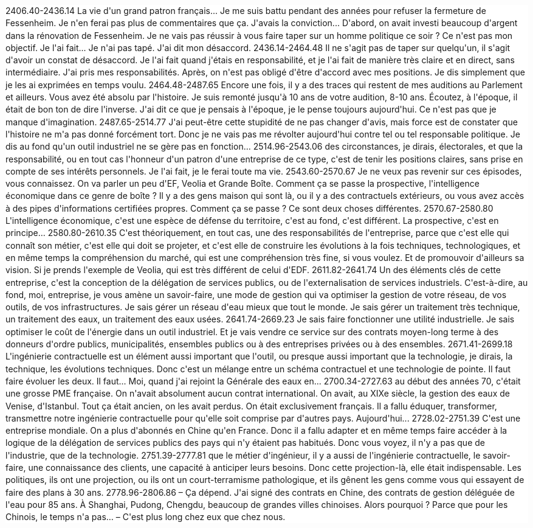2406.40-2436.14   La vie d'un grand patron français... Je me suis battu pendant des années pour refuser la fermeture de Fessenheim. Je n'en ferai pas plus de commentaires que ça. J'avais la conviction... D'abord, on avait investi beaucoup d'argent dans la rénovation de Fessenheim. Je ne vais pas réussir à vous faire taper sur un homme politique ce soir ? Ce n'est pas mon objectif. Je l'ai fait... Je n'ai pas tapé. J'ai dit mon désaccord.
2436.14-2464.48   Il ne s'agit pas de taper sur quelqu'un, il s'agit d'avoir un constat de désaccord. Je l'ai fait quand j'étais en responsabilité, et je l'ai fait de manière très claire et en direct, sans intermédiaire. J'ai pris mes responsabilités. Après, on n'est pas obligé d'être d'accord avec mes positions. Je dis simplement que je les ai exprimées en temps voulu.
2464.48-2487.65   Encore une fois, il y a des traces qui restent de mes auditions au Parlement et ailleurs. Vous avez été absolu par l'histoire. Je suis remonté jusqu'à 10 ans de votre audition, 8-10 ans. Écoutez, à l'époque, il était de bon ton de dire l'inverse. J'ai dit ce que je pensais à l'époque, je le pense toujours aujourd'hui. Ce n'est pas que je manque d'imagination.
2487.65-2514.77   J'ai peut-être cette stupidité de ne pas changer d'avis, mais force est de constater que l'histoire ne m'a pas donné forcément tort. Donc je ne vais pas me révolter aujourd'hui contre tel ou tel responsable politique. Je dis au fond qu'un outil industriel ne se gère pas en fonction...
2514.96-2543.06   des circonstances, je dirais, électorales, et que la responsabilité, ou en tout cas l'honneur d'un patron d'une entreprise de ce type, c'est de tenir les positions claires, sans prise en compte de ses intérêts personnels. Je l'ai fait, je le ferai toute ma vie.
2543.60-2570.67   Je ne veux pas revenir sur ces épisodes, vous connaissez. On va parler un peu d'EF, Veolia et Grande Boîte. Comment ça se passe la prospective, l'intelligence économique dans ce genre de boîte ? Il y a des gens maison qui sont là, ou il y a des contractuels extérieurs, ou vous avez accès à des pipes d'informations certifiées propres. Comment ça se passe ? Ce sont deux choses différentes.
2570.67-2580.80   L'intelligence économique, c'est une espèce de défense du territoire, c'est au fond, c'est différent. La prospective, c'est en principe...
2580.80-2610.35   C'est théoriquement, en tout cas, une des responsabilités de l'entreprise, parce que c'est elle qui connaît son métier, c'est elle qui doit se projeter, et c'est elle de construire les évolutions à la fois techniques, technologiques, et en même temps la compréhension du marché, qui est une compréhension très fine, si vous voulez. Et de promouvoir d'ailleurs sa vision. Si je prends l'exemple de Veolia, qui est très différent de celui d'EDF.
2611.82-2641.74   Un des éléments clés de cette entreprise, c'est la conception de la délégation de services publics, ou de l'externalisation de services industriels. C'est-à-dire, au fond, moi, entreprise, je vous amène un savoir-faire, une mode de gestion qui va optimiser la gestion de votre réseau, de vos outils, de vos infrastructures. Je sais gérer un réseau d'eau mieux que tout le monde. Je sais gérer un traitement très technique, un traitement des eaux, un traitement des eaux usées.
2641.74-2669.23   Je sais faire fonctionner une utilité industrielle. Je sais optimiser le coût de l'énergie dans un outil industriel. Et je vais vendre ce service sur des contrats moyen-long terme à des donneurs d'ordre publics, municipalités, ensembles publics ou à des entreprises privées ou à des ensembles.
2671.41-2699.18   L'ingénierie contractuelle est un élément aussi important que l'outil, ou presque aussi important que la technologie, je dirais, la technique, les évolutions techniques. Donc c'est un mélange entre un schéma contractuel et une technologie de pointe. Il faut faire évoluer les deux. Il faut... Moi, quand j'ai rejoint la Générale des eaux en...
2700.34-2727.63   au début des années 70, c'était une grosse PME française. On n'avait absolument aucun contrat international. On avait, au XIXe siècle, la gestion des eaux de Venise, d'Istanbul. Tout ça était ancien, on les avait perdus. On était exclusivement français. Il a fallu éduquer, transformer, transmettre notre ingénierie contractuelle pour qu'elle soit comprise par d'autres pays. Aujourd'hui...
2728.02-2751.39   C'est une entreprise mondiale. On a plus d'abonnés en Chine qu'en France. Donc il a fallu adapter et en même temps faire accéder à la logique de la délégation de services publics des pays qui n'y étaient pas habitués. Donc vous voyez, il n'y a pas que de l'industrie, que de la technologie.
2751.39-2777.81   que le métier d'ingénieur, il y a aussi de l'ingénierie contractuelle, le savoir-faire, une connaissance des clients, une capacité à anticiper leurs besoins. Donc cette projection-là, elle était indispensable. Les politiques, ils ont une projection, ou ils ont un court-terramisme pathologique, et ils gênent les gens comme vous qui essayent de faire des plans à 30 ans.
2778.96-2806.86   – Ça dépend. J'ai signé des contrats en Chine, des contrats de gestion déléguée de l'eau pour 85 ans. À Shanghai, Pudong, Chengdu, beaucoup de grandes villes chinoises. Alors pourquoi ? Parce que pour les Chinois, le temps n'a pas… – C'est plus long chez eux que chez nous.